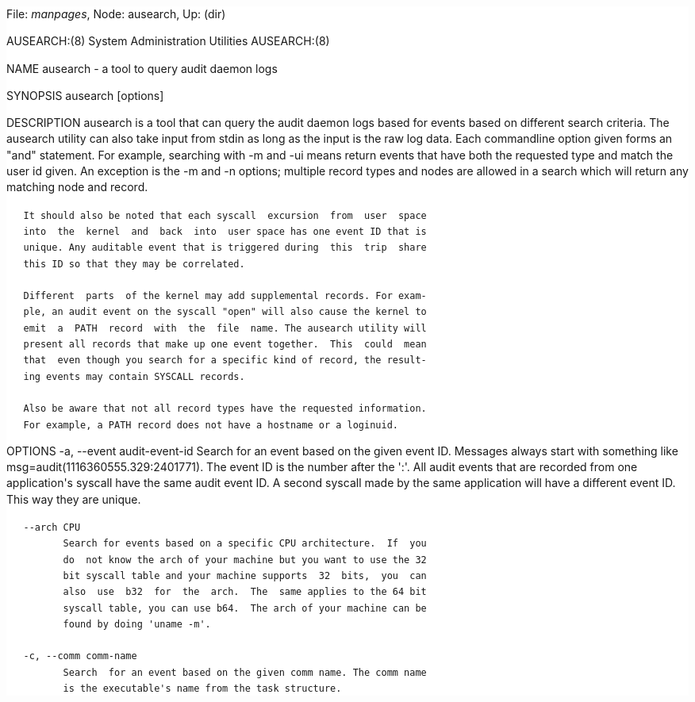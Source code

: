 File: *manpages*,  Node: ausearch,  Up: (dir)

AUSEARCH:(8)            System Administration Utilities           AUSEARCH:(8)



NAME
       ausearch - a tool to query audit daemon logs

SYNOPSIS
       ausearch [options]

DESCRIPTION
       ausearch  is  a  tool  that  can  query the audit daemon logs based for
       events based on different search criteria.  The  ausearch  utility  can
       also  take  input  from stdin as long as the input is the raw log data.
       Each commandline option given forms an "and"  statement.  For  example,
       searching  with  -m  and  -ui  means  return  events that have both the
       requested type and match the user id given. An exception is the -m  and
       -n  options;  multiple  record  types and nodes are allowed in a search
       which will return any matching node and record.

       It should also be noted that each syscall  excursion  from  user  space
       into  the  kernel  and  back  into  user space has one event ID that is
       unique. Any auditable event that is triggered during  this  trip  share
       this ID so that they may be correlated.

       Different  parts  of the kernel may add supplemental records. For exam‐
       ple, an audit event on the syscall "open" will also cause the kernel to
       emit  a  PATH  record  with  the  file  name. The ausearch utility will
       present all records that make up one event together.  This  could  mean
       that  even though you search for a specific kind of record, the result‐
       ing events may contain SYSCALL records.

       Also be aware that not all record types have the requested information.
       For example, a PATH record does not have a hostname or a loginuid.


OPTIONS
       -a, --event audit-event-id
              Search for an event based on the given event ID. Messages always
              start with something like msg=audit(1116360555.329:2401771). The
              event  ID is the number after the ':'. All audit events that are
              recorded from one application's  syscall  have  the  same  audit
              event  ID.  A  second  syscall made by the same application will
              have a different event ID. This way they are unique.

       --arch CPU
              Search for events based on a specific CPU architecture.  If  you
              do  not know the arch of your machine but you want to use the 32
              bit syscall table and your machine supports  32  bits,  you  can
              also  use  b32  for  the  arch.  The  same applies to the 64 bit
              syscall table, you can use b64.  The arch of your machine can be
              found by doing 'uname -m'.

       -c, --comm comm-name
              Search  for an event based on the given comm name. The comm name
              is the executable's name from the task structure.
